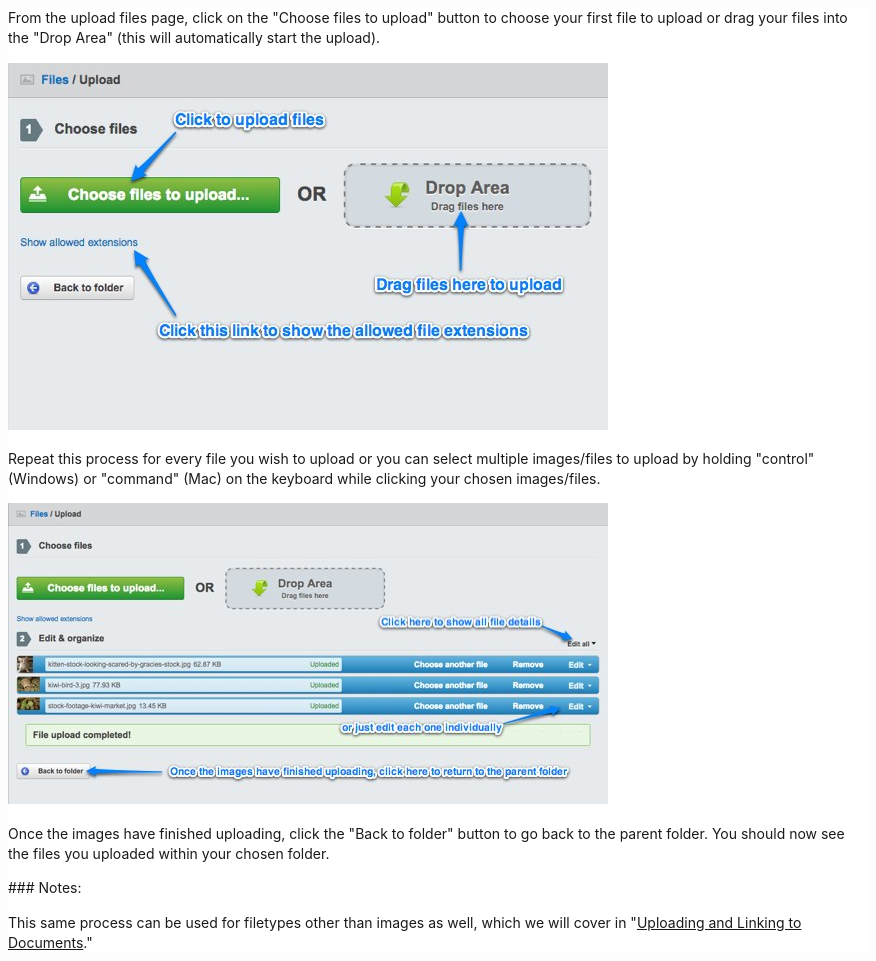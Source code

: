From the upload files page, click on the "Choose files to upload" button to choose your first file to upload or drag your files into the "Drop Area" (this will automatically start the upload).

![Files upload page](_images/files-upload-page.jpg) 

Repeat this process for every file you wish to upload or you can select multiple images/files to upload by holding "control" (Windows) or "command" (Mac) on the keyboard while clicking your chosen images/files. 

![Uploaded files](_images/files-uploaded-files.jpg) 

Once the images have finished uploading, click the "Back to folder" button to go back to the parent folder. You should now see the files you uploaded within your chosen folder.

<div class="note" markdown="1"> 
### Notes: 

This same process can be used for filetypes other than images as well, which we will cover in "[Uploading and Linking to Documents](working-with-images-and-documents/#uploading-and-linking-to-documents)." 
</div>
